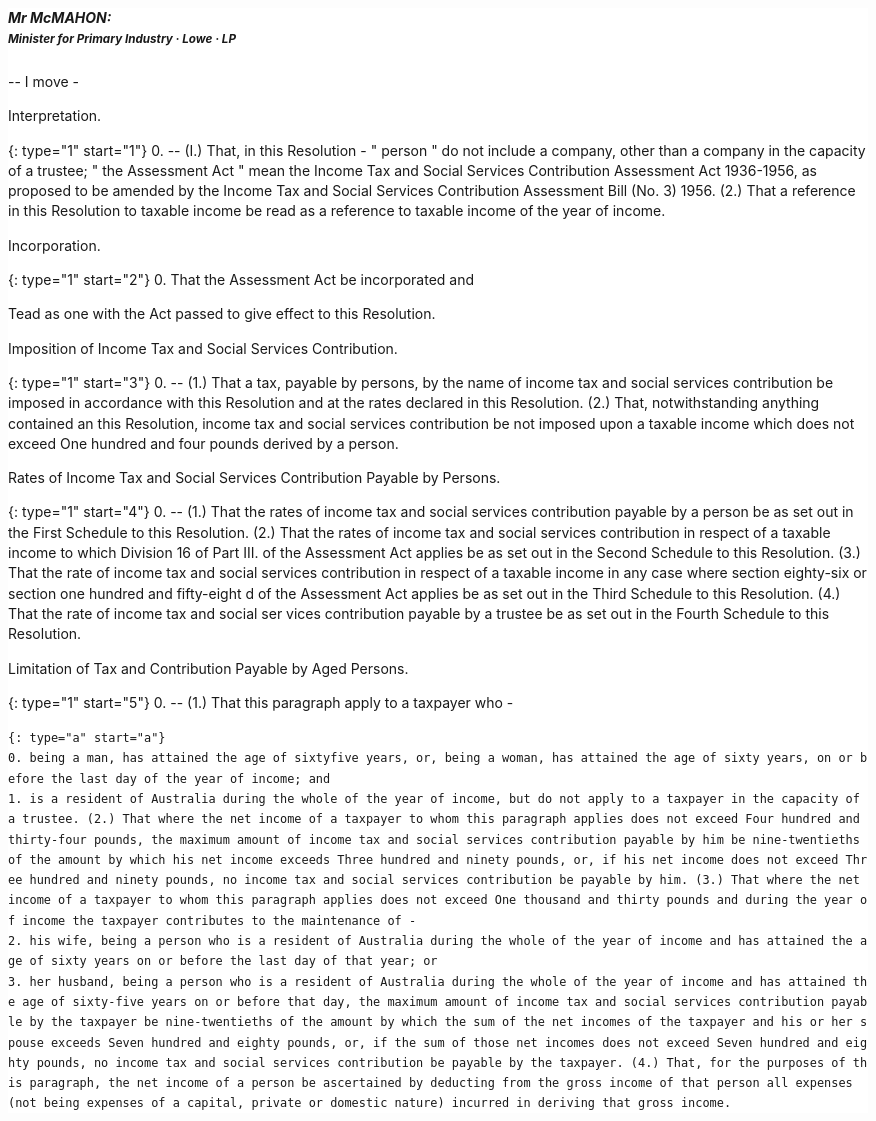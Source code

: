 ##### Mr McMAHON:<br><small class="text-muted">Minister for Primary Industry &middot; Lowe &middot; LP</small>

-- I move - 

Interpretation. 

{: type="1" start="1"}
0. -- (I.) That, in this Resolution - " person " do not include a company,  other  than a company in the capacity  of a  trustee; " the Assessment Act " mean the Income  Tax  and Social Services Contribution  Assessment  Act 1936-1956, as proposed  to be  amended by the Income Tax  and Social  Services Contribution  Assessment Bill  (No. 3) 1956. (2.) That a reference in this Resolution to taxable income be read as a reference to taxable income of the year of income. 

Incorporation. 

{: type="1" start="2"}
0. That the Assessment Act be incorporated and 

Tead as one with the Act passed to give effect to this Resolution. 

Imposition of Income Tax and Social Services Contribution. 

{: type="1" start="3"}
0. --  (1.) That a tax, payable by persons, by the name of income tax and social services contribution be imposed in accordance with this Resolution and at the rates declared in this Resolution.  (2.) That, notwithstanding anything contained an this Resolution, income tax and social services contribution be not imposed upon a taxable income which does not exceed One hundred and four pounds derived by a person. 

Rates of Income Tax and Social Services Contribution Payable by Persons. 

{: type="1" start="4"}
0. -- (1.) That the rates of income tax and social services contribution payable by a person be as set out in the First Schedule to this Resolution. (2.) That the rates of income tax and social services contribution in respect of a taxable income to which Division 16 of Part III. of the Assessment Act applies be as set out in the Second Schedule to this Resolution. (3.) That the rate of income tax and social services contribution in respect of a taxable income in any case where section eighty-six or section one hundred and fifty-eight  d  of the Assessment Act applies be as set out in the Third Schedule to this Resolution.  (4.)  That the rate of income tax and social ser vices contribution payable by a trustee be as set out in the Fourth Schedule to this Resolution. 

Limitation of Tax and Contribution Payable by Aged Persons. 

{: type="1" start="5"}
0. -- (1.) That this paragraph apply to a taxpayer who - 

    {: type="a" start="a"}
    0. being a man, has attained the age of sixtyfive years, or, being a woman, has attained the age of sixty years, on or before the last day of the year of income; and 
    1. is a resident of Australia during the whole of the year of income, but do not apply to a taxpayer in the capacity of a trustee. (2.) That where the net income of a taxpayer to whom this paragraph applies does not exceed Four hundred and thirty-four pounds, the maximum amount of income tax and social services contribution payable by him be nine-twentieths of the amount by which his net income exceeds Three hundred and ninety pounds, or, if his net income does not exceed Three hundred and ninety pounds, no income tax and social services contribution be payable by him. (3.) That where the net income of a taxpayer to whom this paragraph applies does not exceed One thousand and thirty pounds and during the year of income the taxpayer contributes to the maintenance of - 
    2. his wife, being a person who is a resident of Australia during the whole of the year of income and has attained the age of sixty years on or before the last day of that year; or 
    3. her husband, being a person who is a resident of Australia during the whole of the year of income and has attained the age of sixty-five years on or before that day, the maximum amount of income tax and social services contribution payable by the taxpayer be nine-twentieths of the amount by which the sum of the net incomes of the taxpayer and his or her spouse exceeds Seven hundred and eighty pounds, or, if the sum of those net incomes does not exceed Seven hundred and eighty pounds, no income tax and social services contribution be payable by the taxpayer. (4.) That, for the purposes of this paragraph, the net income of a person be ascertained by deducting from the gross income of that person all expenses (not being expenses of a capital, private or domestic nature) incurred in deriving that gross income. 
